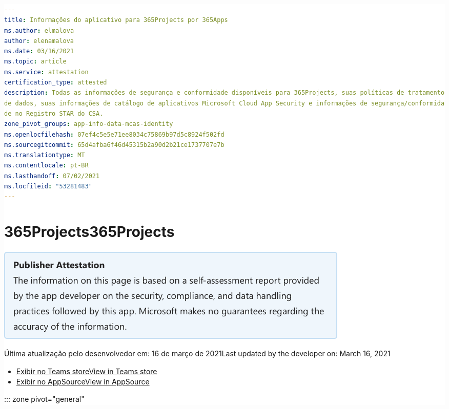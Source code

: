 ```yaml
---
title: Informações do aplicativo para 365Projects por 365Apps
ms.author: elmalova
author: elenamalova
ms.date: 03/16/2021
ms.topic: article
ms.service: attestation
certification_type: attested
description: Todas as informações de segurança e conformidade disponíveis para 365Projects, suas políticas de tratamento de dados, suas informações de catálogo de aplicativos Microsoft Cloud App Security e informações de segurança/conformidade no Registro STAR do CSA.
zone_pivot_groups: app-info-data-mcas-identity
ms.openlocfilehash: 07ef4c5e5e71ee8034c75869b97d5c8924f502fd
ms.sourcegitcommit: 65d4afba6f46d45315b2a90d2b21ce1737707e7b
ms.translationtype: MT
ms.contentlocale: pt-BR
ms.lasthandoff: 07/02/2021
ms.locfileid: "53281483"
---
```

# <a name="365projects"></a><span data-ttu-id="e9af9-103">365Projects</span><span class="sxs-lookup"><span data-stu-id="e9af9-103">365Projects</span></span>

<p></p>
<img alt="Publisher Attestation: The information on this page is based on a self-assessment report provided by the app developer on the security, compliance, and data handling practices followed by this app. Microsoft makes no guarantees regarding the accuracy of the information." src="../media/attested.png" width="650" />
<p><span data-ttu-id="e9af9-104">Última atualização pelo desenvolvedor em: 16 de março de 2021</span><span class="sxs-lookup"><span data-stu-id="e9af9-104">Last updated by the developer on: March 16, 2021</span></span></p>

* <span data-ttu-id="e9af9-105"><a href="https://teams.microsoft.com/l/app/a9c31598-b014-4e20-b3bd-3d275fa738d3" target="_blank">Exibir no Teams store</a></span><span class="sxs-lookup"><span data-stu-id="e9af9-105"><a href="https://teams.microsoft.com/l/app/a9c31598-b014-4e20-b3bd-3d275fa738d3" target="_blank">View in Teams store</a></span></span>
* <span data-ttu-id="e9af9-106"><a href="https://appsource.microsoft.com/product/office/WA200002160" target="_blank">Exibir no AppSource</a></span><span class="sxs-lookup"><span data-stu-id="e9af9-106"><a href="https://appsource.microsoft.com/product/office/WA200002160" target="_blank">View in AppSource</a></span></span>

::: zone pivot="general"
